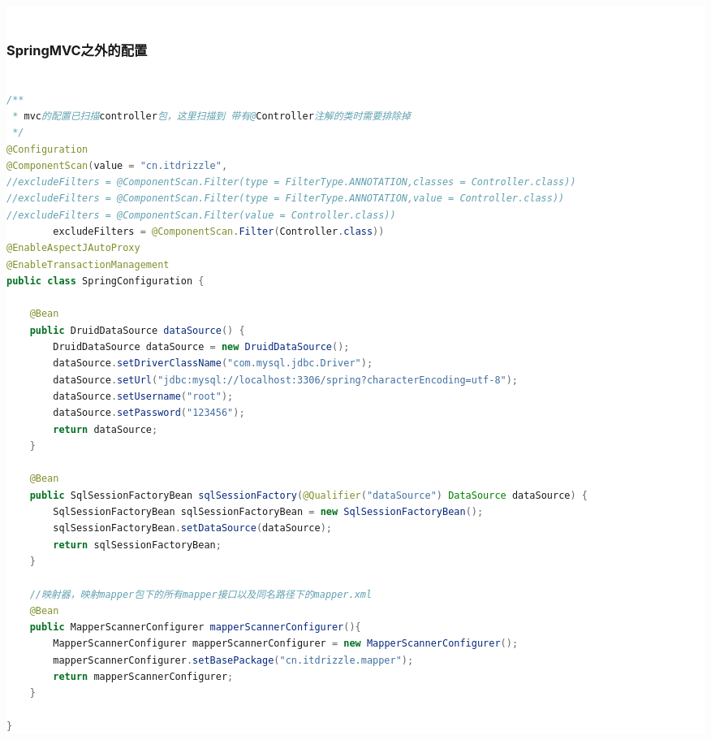 <br>



### SpringMVC之外的配置

```java

/**
 * mvc的配置已扫描controller包，这里扫描到 带有@Controller注解的类时需要排除掉
 */
@Configuration
@ComponentScan(value = "cn.itdrizzle",
//excludeFilters = @ComponentScan.Filter(type = FilterType.ANNOTATION,classes = Controller.class))
//excludeFilters = @ComponentScan.Filter(type = FilterType.ANNOTATION,value = Controller.class))
//excludeFilters = @ComponentScan.Filter(value = Controller.class))
        excludeFilters = @ComponentScan.Filter(Controller.class))
@EnableAspectJAutoProxy
@EnableTransactionManagement
public class SpringConfiguration {

    @Bean
    public DruidDataSource dataSource() {
        DruidDataSource dataSource = new DruidDataSource();
        dataSource.setDriverClassName("com.mysql.jdbc.Driver");
        dataSource.setUrl("jdbc:mysql://localhost:3306/spring?characterEncoding=utf-8");
        dataSource.setUsername("root");
        dataSource.setPassword("123456");
        return dataSource;
    }

    @Bean
    public SqlSessionFactoryBean sqlSessionFactory(@Qualifier("dataSource") DataSource dataSource) {
        SqlSessionFactoryBean sqlSessionFactoryBean = new SqlSessionFactoryBean();
        sqlSessionFactoryBean.setDataSource(dataSource);
        return sqlSessionFactoryBean;
    }

    //映射器，映射mapper包下的所有mapper接口以及同名路径下的mapper.xml
    @Bean
    public MapperScannerConfigurer mapperScannerConfigurer(){
        MapperScannerConfigurer mapperScannerConfigurer = new MapperScannerConfigurer();
        mapperScannerConfigurer.setBasePackage("cn.itdrizzle.mapper");
        return mapperScannerConfigurer;
    }

}

```

